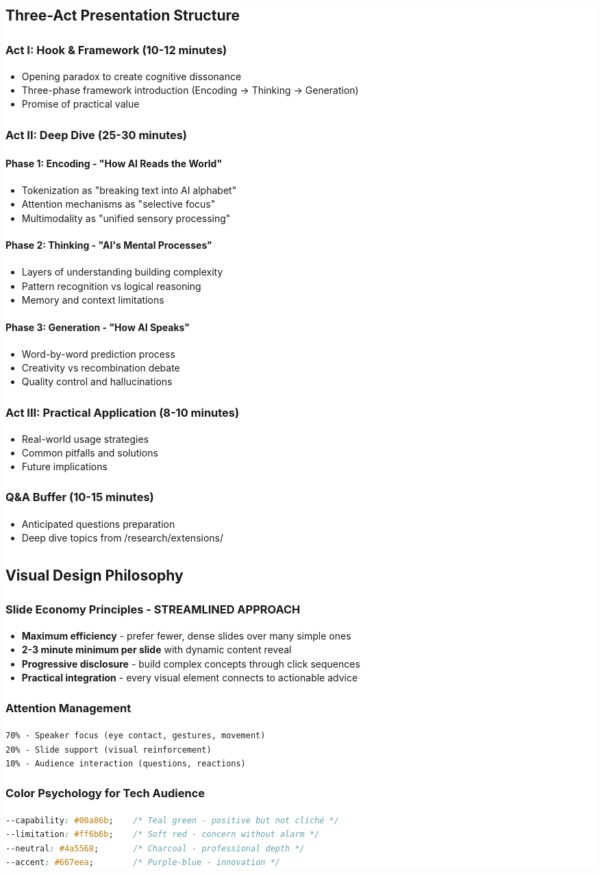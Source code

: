 ## Three-Act Presentation Structure

### Act I: Hook & Framework (10-12 minutes)
- Opening paradox to create cognitive dissonance
- Three-phase framework introduction (Encoding → Thinking → Generation)
- Promise of practical value

### Act II: Deep Dive (25-30 minutes)
#### Phase 1: Encoding - "How AI Reads the World"
- Tokenization as "breaking text into AI alphabet"
- Attention mechanisms as "selective focus"
- Multimodality as "unified sensory processing"

#### Phase 2: Thinking - "AI's Mental Processes"
- Layers of understanding building complexity
- Pattern recognition vs logical reasoning
- Memory and context limitations

#### Phase 3: Generation - "How AI Speaks"
- Word-by-word prediction process
- Creativity vs recombination debate
- Quality control and hallucinations

### Act III: Practical Application (8-10 minutes)
- Real-world usage strategies
- Common pitfalls and solutions
- Future implications

### Q&A Buffer (10-15 minutes)
- Anticipated questions preparation
- Deep dive topics from /research/extensions/

## Visual Design Philosophy

### Slide Economy Principles - STREAMLINED APPROACH
- **Maximum efficiency** - prefer fewer, dense slides over many simple ones
- **2-3 minute minimum per slide** with dynamic content reveal
- **Progressive disclosure** - build complex concepts through click sequences
- **Practical integration** - every visual element connects to actionable advice

### Attention Management
```
70% - Speaker focus (eye contact, gestures, movement)
20% - Slide support (visual reinforcement)
10% - Audience interaction (questions, reactions)
```

### Color Psychology for Tech Audience
```css
--capability: #00a86b;    /* Teal green - positive but not cliché */
--limitation: #ff6b6b;    /* Soft red - concern without alarm */
--neutral: #4a5568;       /* Charcoal - professional depth */
--accent: #667eea;        /* Purple-blue - innovation */
```
